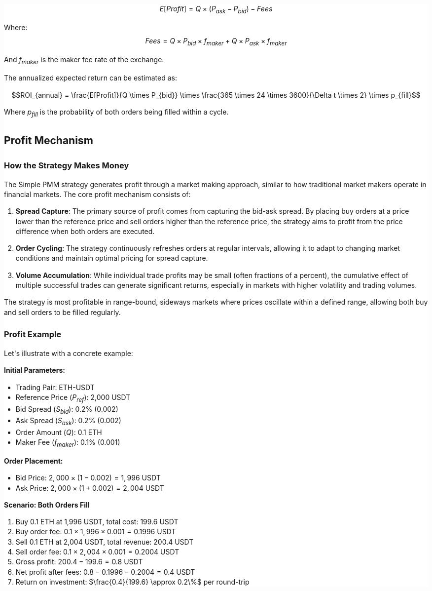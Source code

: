 $$E[Profit] = Q \times (P_{ask} - P_{bid}) - Fees$$

Where:
$$Fees = Q \times P_{bid} \times f_{maker} + Q \times P_{ask} \times f_{maker}$$

And $f_{maker}$ is the maker fee rate of the exchange.

The annualized expected return can be estimated as:

$$ROI_{annual} = \frac{E[Profit]}{Q \times P_{bid}} \times \frac{365 \times 24 \times 3600}{\Delta t \times 2} \times p_{fill}$$

Where $p_{fill}$ is the probability of both orders being filled within a cycle.

## Profit Mechanism

### How the Strategy Makes Money

The Simple PMM strategy generates profit through a market making approach, similar to how traditional market makers operate in financial markets. The core profit mechanism consists of:

1. **Spread Capture**: The primary source of profit comes from capturing the bid-ask spread. By placing buy orders at a price lower than the reference price and sell orders higher than the reference price, the strategy aims to profit from the price difference when both orders are executed.

2. **Order Cycling**: The strategy continuously refreshes orders at regular intervals, allowing it to adapt to changing market conditions and maintain optimal pricing for spread capture.

3. **Volume Accumulation**: While individual trade profits may be small (often fractions of a percent), the cumulative effect of multiple successful trades can generate significant returns, especially in markets with higher volatility and trading volumes.

The strategy is most profitable in range-bound, sideways markets where prices oscillate within a defined range, allowing both buy and sell orders to be filled regularly.

### Profit Example

Let's illustrate with a concrete example:

**Initial Parameters:**
- Trading Pair: ETH-USDT
- Reference Price ($P_{ref}$): 2,000 USDT
- Bid Spread ($S_{bid}$): 0.2% (0.002)
- Ask Spread ($S_{ask}$): 0.2% (0.002)
- Order Amount ($Q$): 0.1 ETH
- Maker Fee ($f_{maker}$): 0.1% (0.001)

**Order Placement:**
- Bid Price: $2,000 \times (1 - 0.002) = 1,996$ USDT
- Ask Price: $2,000 \times (1 + 0.002) = 2,004$ USDT

**Scenario: Both Orders Fill**
1. Buy 0.1 ETH at 1,996 USDT, total cost: 199.6 USDT
2. Buy order fee: $0.1 \times 1,996 \times 0.001 = 0.1996$ USDT
3. Sell 0.1 ETH at 2,004 USDT, total revenue: 200.4 USDT
4. Sell order fee: $0.1 \times 2,004 \times 0.001 = 0.2004$ USDT
5. Gross profit: $200.4 - 199.6 = 0.8$ USDT
6. Net profit after fees: $0.8 - 0.1996 - 0.2004 = 0.4$ USDT
7. Return on investment: $\frac{0.4}{199.6} \approx 0.2\%$ per round-trip
